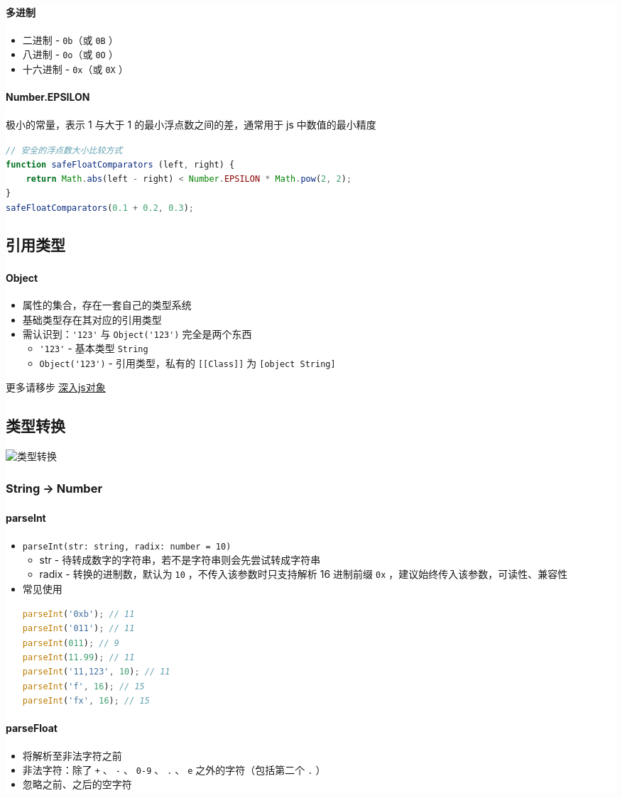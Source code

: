 #### 多进制
+ 二进制 - `0b`（或 `0B` ）
+ 八进制 - `0o`（或 `0O` ）
+ 十六进制 - `0x`（或 `0X` ）

#### Number.EPSILON
极小的常量，表示 1 与大于 1 的最小浮点数之间的差，通常用于 js 中数值的最小精度
``` js
// 安全的浮点数大小比较方式
function safeFloatComparators (left, right) {
    return Math.abs(left - right) < Number.EPSILON * Math.pow(2, 2);
}
safeFloatComparators(0.1 + 0.2, 0.3);
```

## 引用类型

#### Object
+ 属性的集合，存在一套自己的类型系统
+ 基础类型存在其对应的引用类型
+ 需认识到：`'123'` 与 `Object('123')` 完全是两个东西
    + `'123'` - 基本类型 `String`
    + `Object('123')` - 引用类型，私有的 `[[Class]]` 为 `[object String]`

更多请移步 [深入js对象](/FE-notes/深入js对象.html)

## 类型转换

![类型转换](/blog/img/type/类型转换.jpg)

### String -> Number

#### parseInt
+ `parseInt(str: string, radix: number = 10)`
    + str - 待转成数字的字符串，若不是字符串则会先尝试转成字符串
    + radix - 转换的进制数，默认为 `10` ，不传入该参数时只支持解析 16 进制前缀 `0x` ，建议始终传入该参数，可读性、兼容性
+ 常见使用
    ``` js
    parseInt('0xb'); // 11
    parseInt('011'); // 11
    parseInt(011); // 9
    parseInt(11.99); // 11
    parseInt('11,123', 10); // 11
    parseInt('f', 16); // 15
    parseInt('fx', 16); // 15
    ```

#### parseFloat
+ 将解析至非法字符之前
+ 非法字符：除了 `+` 、 `-` 、 `0-9` 、 `.` 、 `e` 之外的字符（包括第二个 `.` ）
+ 忽略之前、之后的空字符
